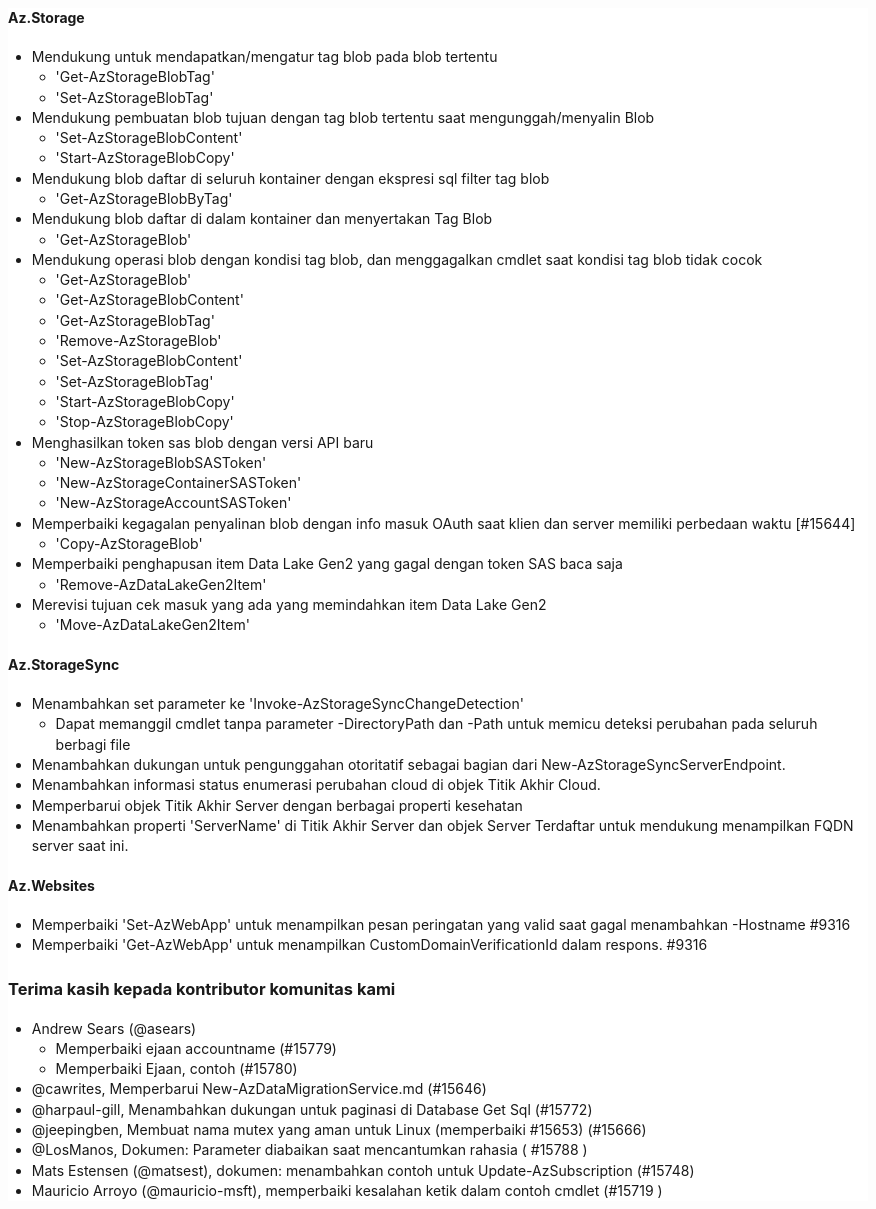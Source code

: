 #### <a name="azstorage"></a>Az.Storage
* Mendukung untuk mendapatkan/mengatur tag blob pada blob tertentu
    -  'Get-AzStorageBlobTag'
    -  'Set-AzStorageBlobTag'
* Mendukung pembuatan blob tujuan dengan tag blob tertentu saat mengunggah/menyalin Blob
    -  'Set-AzStorageBlobContent'
    -  'Start-AzStorageBlobCopy'
* Mendukung blob daftar di seluruh kontainer dengan ekspresi sql filter tag blob
    -  'Get-AzStorageBlobByTag'
* Mendukung blob daftar di dalam kontainer dan menyertakan Tag Blob
    -  'Get-AzStorageBlob'
* Mendukung operasi blob dengan kondisi tag blob, dan menggagalkan cmdlet saat kondisi tag blob tidak cocok
    -  'Get-AzStorageBlob'
    -  'Get-AzStorageBlobContent'
    -  'Get-AzStorageBlobTag'
    -  'Remove-AzStorageBlob'
    -  'Set-AzStorageBlobContent'
    -  'Set-AzStorageBlobTag'
    -  'Start-AzStorageBlobCopy'
    -  'Stop-AzStorageBlobCopy'
* Menghasilkan token sas blob dengan versi API baru
    -  'New-AzStorageBlobSASToken'
    -  'New-AzStorageContainerSASToken'
    -  'New-AzStorageAccountSASToken'
* Memperbaiki kegagalan penyalinan blob dengan info masuk OAuth saat klien dan server memiliki perbedaan waktu [#15644]
    -  'Copy-AzStorageBlob'
* Memperbaiki penghapusan item Data Lake Gen2 yang gagal dengan token SAS baca saja
    -  'Remove-AzDataLakeGen2Item'
* Merevisi tujuan cek masuk yang ada yang memindahkan item Data Lake Gen2
    -  'Move-AzDataLakeGen2Item'

#### <a name="azstoragesync"></a>Az.StorageSync
* Menambahkan set parameter ke 'Invoke-AzStorageSyncChangeDetection'
    - Dapat memanggil cmdlet tanpa parameter -DirectoryPath dan -Path untuk memicu deteksi perubahan pada seluruh berbagi file
* Menambahkan dukungan untuk pengunggahan otoritatif sebagai bagian dari New-AzStorageSyncServerEndpoint.
* Menambahkan informasi status enumerasi perubahan cloud di objek Titik Akhir Cloud.
* Memperbarui objek Titik Akhir Server dengan berbagai properti kesehatan
* Menambahkan properti 'ServerName' di Titik Akhir Server dan objek Server Terdaftar untuk mendukung menampilkan FQDN server saat ini.

#### <a name="azwebsites"></a>Az.Websites
* Memperbaiki 'Set-AzWebApp' untuk menampilkan pesan peringatan yang valid saat gagal menambahkan -Hostname #9316
* Memperbaiki 'Get-AzWebApp' untuk menampilkan CustomDomainVerificationId dalam respons. #9316

### <a name="thanks-to-our-community-contributors"></a>Terima kasih kepada kontributor komunitas kami
* Andrew Sears (@asears)
  * Memperbaiki ejaan accountname (#15779)
  * Memperbaiki Ejaan, contoh (#15780)
* @cawrites, Memperbarui New-AzDataMigrationService.md (#15646)
* @harpaul-gill, Menambahkan dukungan untuk paginasi di Database Get Sql (#15772)
* @jeepingben, Membuat nama mutex yang aman untuk Linux (memperbaiki #15653) (#15666)
* @LosManos, Dokumen: Parameter diabaikan saat mencantumkan rahasia ( #15788 )
* Mats Estensen (@matsest), dokumen: menambahkan contoh untuk Update-AzSubscription (#15748)
* Mauricio Arroyo (@mauricio-msft), memperbaiki kesalahan ketik dalam contoh cmdlet (#15719 )
